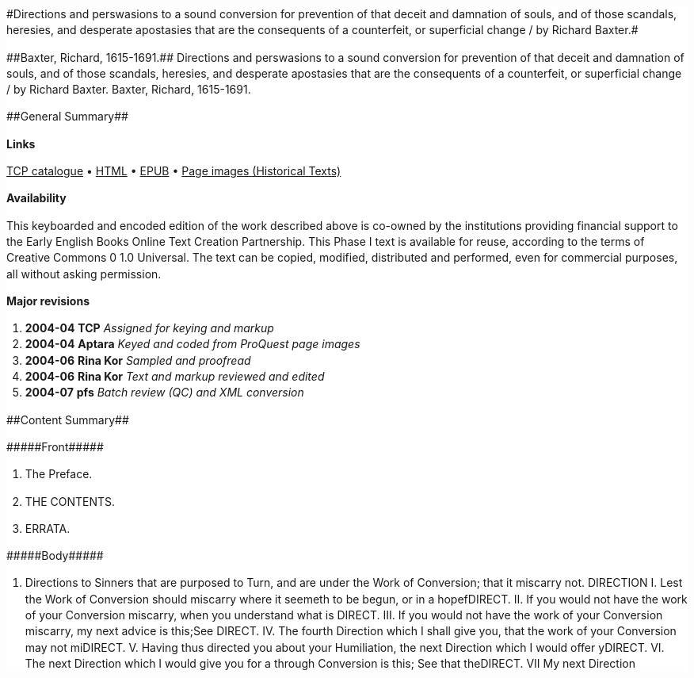 #Directions and perswasions to a sound conversion for prevention of that deceit and damnation of souls, and of those scandals, heresies, and desperate apostasies that are the consequents of a counterfeit, or superficial change / by Richard Baxter.#

##Baxter, Richard, 1615-1691.##
Directions and perswasions to a sound conversion for prevention of that deceit and damnation of souls, and of those scandals, heresies, and desperate apostasies that are the consequents of a counterfeit, or superficial change / by Richard Baxter.
Baxter, Richard, 1615-1691.

##General Summary##

**Links**

[TCP catalogue](http://www.ota.ox.ac.uk/tcp/)  • 
[HTML](http://tei.it.ox.ac.uk/tcp/Texts-HTML/free/A26/A26915.html)  • 
[EPUB](http://tei.it.ox.ac.uk/tcp/Texts-EPUB/free/A26/A26915.epub) • 
[Page images (Historical Texts)](https://data.historicaltexts.jisc.ac.uk/view?pubId=eebo-12543029e&pageId=eebo-12543029e-63001-1)

**Availability**

This keyboarded and encoded edition of the
	       work described above is co-owned by the institutions
	       providing financial support to the Early English Books
	       Online Text Creation Partnership. This Phase I text is
	       available for reuse, according to the terms of Creative
	       Commons 0 1.0 Universal. The text can be copied,
	       modified, distributed and performed, even for
	       commercial purposes, all without asking permission.

**Major revisions**

1. __2004-04__ __TCP__ *Assigned for keying and markup*
1. __2004-04__ __Aptara__ *Keyed and coded from ProQuest page images*
1. __2004-06__ __Rina Kor__ *Sampled and proofread*
1. __2004-06__ __Rina Kor__ *Text and markup reviewed and edited*
1. __2004-07__ __pfs__ *Batch review (QC) and XML conversion*

##Content Summary##

#####Front#####

1. The Preface.

1. THE CONTENTS.

1. ERRATA.

#####Body#####

1. Directions to Sinners that
are purposed to Turn,
and are under the Work
of Conversion; that it
miscarry not.
DIRECTION I. Lest the Work
of Conversion should miscarry where it
seemeth to be begun, or in a hopefDIRECT. II. If you would not
have the work of your Conversion miscarry,
when you understand what is
DIRECT. III. If you would not have
the work of your Conversion miscarry,
my next advice is this;See DIRECT. IV. The fourth Direction
which I shall give you, that the work of
your Conversion may not miDIRECT. V. Having thus directed
you about your Humiliation, the next Direction
which I would offer yDIRECT. VI. The next Direction
which I would give you for a through
Conversion is this; See that theDIRECT. VII My next Direction